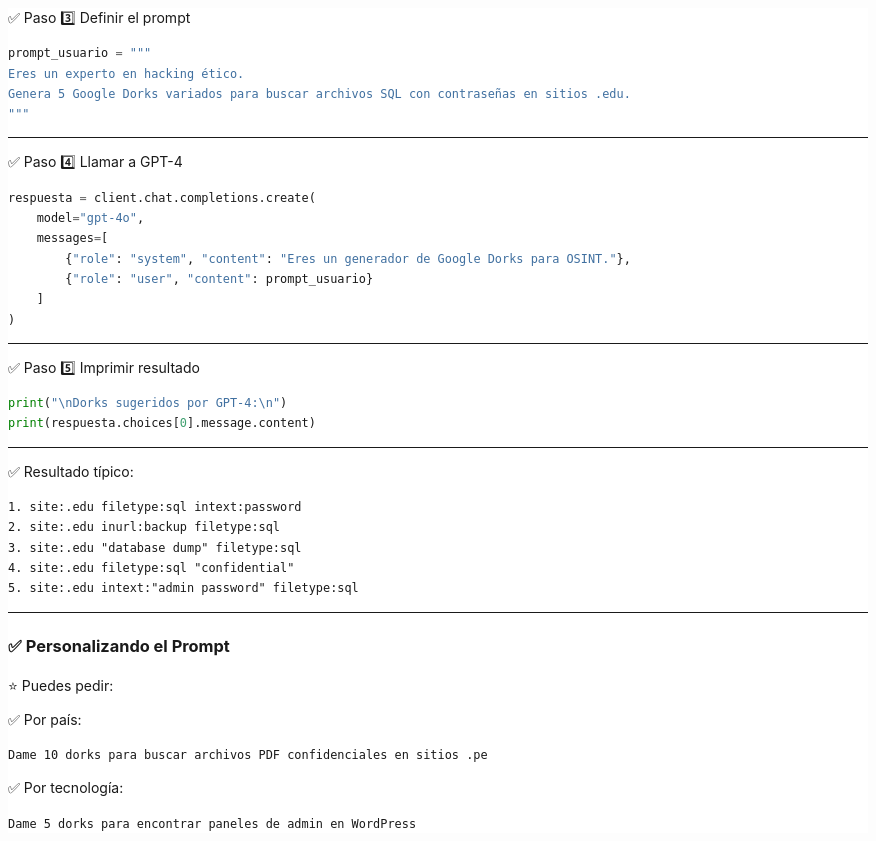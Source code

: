 
✅ Paso 3️⃣ Definir el prompt

```python
prompt_usuario = """
Eres un experto en hacking ético.
Genera 5 Google Dorks variados para buscar archivos SQL con contraseñas en sitios .edu.
"""
```

---

✅ Paso 4️⃣ Llamar a GPT-4

```python
respuesta = client.chat.completions.create(
    model="gpt-4o",
    messages=[
        {"role": "system", "content": "Eres un generador de Google Dorks para OSINT."},
        {"role": "user", "content": prompt_usuario}
    ]
)
```

---

✅ Paso 5️⃣ Imprimir resultado

```python
print("\nDorks sugeridos por GPT-4:\n")
print(respuesta.choices[0].message.content)
```

---

✅ Resultado típico:

```
1. site:.edu filetype:sql intext:password
2. site:.edu inurl:backup filetype:sql
3. site:.edu "database dump" filetype:sql
4. site:.edu filetype:sql "confidential"
5. site:.edu intext:"admin password" filetype:sql
```

---

### ✅ Personalizando el Prompt

⭐ Puedes pedir:

✅ Por país:

```
Dame 10 dorks para buscar archivos PDF confidenciales en sitios .pe
```

✅ Por tecnología:

```
Dame 5 dorks para encontrar paneles de admin en WordPress
```

